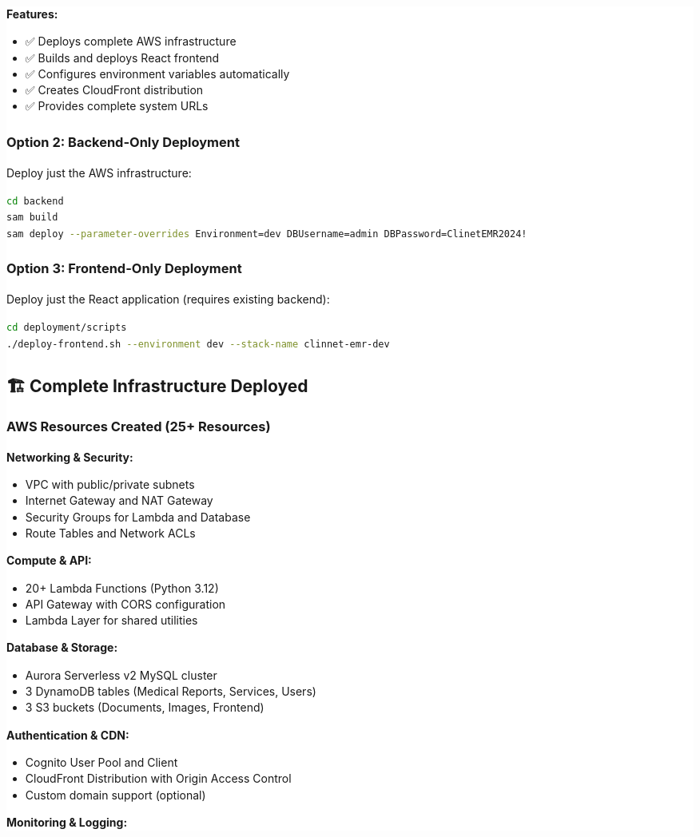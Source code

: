 **Features:**

- ✅ Deploys complete AWS infrastructure
- ✅ Builds and deploys React frontend
- ✅ Configures environment variables automatically
- ✅ Creates CloudFront distribution
- ✅ Provides complete system URLs

### **Option 2: Backend-Only Deployment**

Deploy just the AWS infrastructure:

```bash
cd backend
sam build
sam deploy --parameter-overrides Environment=dev DBUsername=admin DBPassword=ClinetEMR2024!
```

### **Option 3: Frontend-Only Deployment**

Deploy just the React application (requires existing backend):

```bash
cd deployment/scripts
./deploy-frontend.sh --environment dev --stack-name clinnet-emr-dev
```

## 🏗️ **Complete Infrastructure Deployed**

### **AWS Resources Created (25+ Resources)**

**Networking & Security:**

- VPC with public/private subnets
- Internet Gateway and NAT Gateway
- Security Groups for Lambda and Database
- Route Tables and Network ACLs

**Compute & API:**

- 20+ Lambda Functions (Python 3.12)
- API Gateway with CORS configuration
- Lambda Layer for shared utilities

**Database & Storage:**

- Aurora Serverless v2 MySQL cluster
- 3 DynamoDB tables (Medical Reports, Services, Users)
- 3 S3 buckets (Documents, Images, Frontend)

**Authentication & CDN:**

- Cognito User Pool and Client
- CloudFront Distribution with Origin Access Control
- Custom domain support (optional)

**Monitoring & Logging:**
